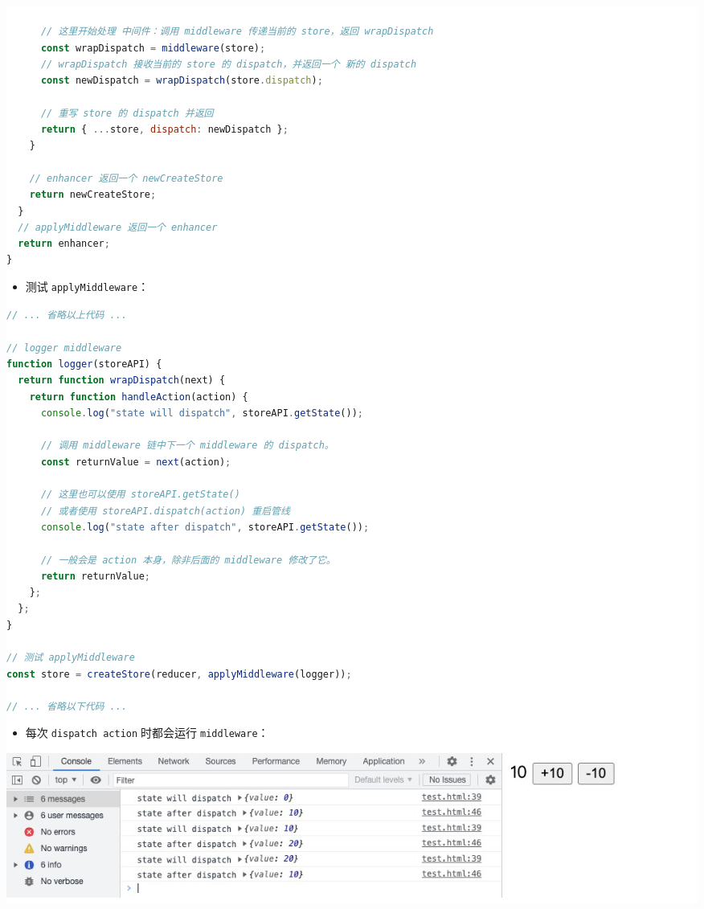 ```js title="redux-learn.js"

      // 这里开始处理 中间件：调用 middleware 传递当前的 store，返回 wrapDispatch
      const wrapDispatch = middleware(store);
      // wrapDispatch 接收当前的 store 的 dispatch，并返回一个 新的 dispatch
      const newDispatch = wrapDispatch(store.dispatch);

      // 重写 store 的 dispatch 并返回
      return { ...store, dispatch: newDispatch };
    }

    // enhancer 返回一个 newCreateStore
    return newCreateStore;
  }
  // applyMiddleware 返回一个 enhancer
  return enhancer;
}
```

- 测试 `applyMiddleware`：

```js title="redux-learn.html"
// ... 省略以上代码 ...

// logger middleware
function logger(storeAPI) {
  return function wrapDispatch(next) {
    return function handleAction(action) {
      console.log("state will dispatch", storeAPI.getState());

      // 调用 middleware 链中下一个 middleware 的 dispatch。
      const returnValue = next(action);

      // 这里也可以使用 storeAPI.getState()
      // 或者使用 storeAPI.dispatch(action) 重启管线
      console.log("state after dispatch", storeAPI.getState());

      // 一般会是 action 本身，除非后面的 middleware 修改了它。
      return returnValue;
    };
  };
}

// 测试 applyMiddleware
const store = createStore(reducer, applyMiddleware(logger));

// ... 省略以下代码 ...
```

- 每次 `dispatch action` 时都会运行 `middleware`：

![](./assets/redux-4.jpg)
